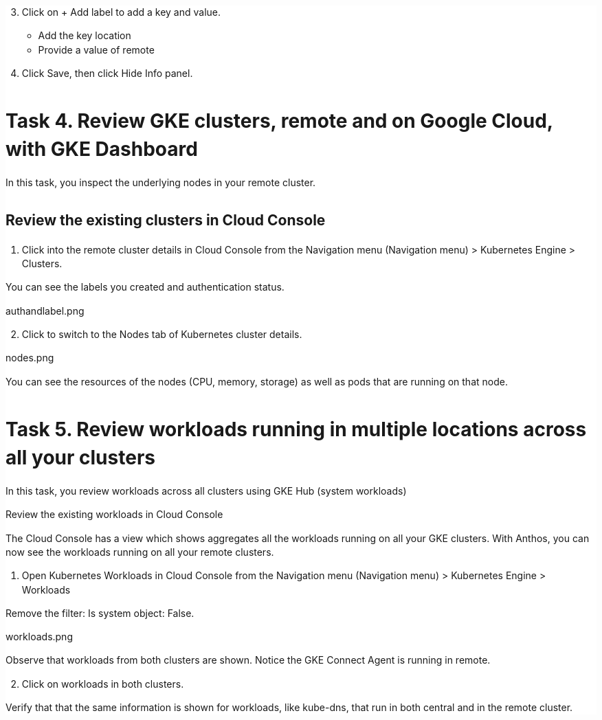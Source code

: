 3. Click on + Add label to add a key and value.
    - Add the key location
    - Provide a value of remote

4. Click Save, then click Hide Info panel.


# Task 4. Review GKE clusters, remote and on Google Cloud, with GKE Dashboard

In this task, you inspect the underlying nodes in your remote cluster.

## Review the existing clusters in Cloud Console

1. Click into the remote cluster details in Cloud Console from the Navigation menu (Navigation menu) > Kubernetes Engine > Clusters.

You can see the labels you created and authentication status.

authandlabel.png

2. Click to switch to the Nodes tab of Kubernetes cluster details.

nodes.png


You can see the resources of the nodes (CPU, memory, storage) as well as pods that are running on that node.


# Task 5. Review workloads running in multiple locations across all your clusters

In this task, you review workloads across all clusters using GKE Hub (system workloads)

Review the existing workloads in Cloud Console

The Cloud Console has a view which shows aggregates all the workloads running on all your GKE clusters. With Anthos, you can now see the workloads running on all your remote clusters.

1. Open Kubernetes Workloads in Cloud Console from the Navigation menu (Navigation menu) > Kubernetes Engine > Workloads

Remove the filter: Is system object: False.

workloads.png




Observe that workloads from both clusters are shown. Notice the GKE Connect Agent is running in remote.

2. Click on workloads in both clusters.


Verify that that the same information is shown for workloads, like kube-dns, that run in both central and in the remote cluster.
